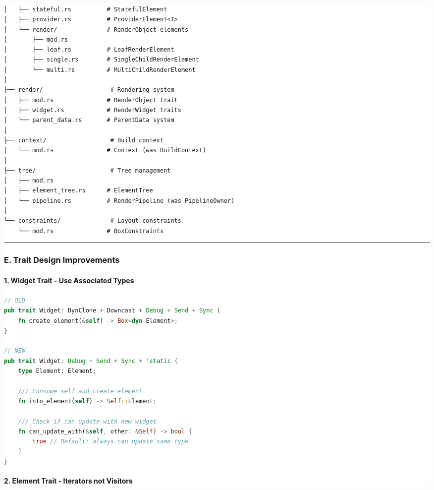 ```
│   ├── stateful.rs          # StatefulElement
│   ├── provider.rs          # ProviderElement<T>
│   └── render/              # RenderObject elements
│       ├── mod.rs
│       ├── leaf.rs          # LeafRenderElement
│       ├── single.rs        # SingleChildRenderElement
│       └── multi.rs         # MultiChildRenderElement
│
├── render/                   # Rendering system
│   ├── mod.rs               # RenderObject trait
│   ├── widget.rs            # RenderWidget traits
│   └── parent_data.rs       # ParentData system
│
├── context/                  # Build context
│   └── mod.rs               # Context (was BuildContext)
│
├── tree/                     # Tree management
│   ├── mod.rs
│   ├── element_tree.rs      # ElementTree
│   └── pipeline.rs          # RenderPipeline (was PipelineOwner)
│
└── constraints/              # Layout constraints
    └── mod.rs               # BoxConstraints
```

---

### E. Trait Design Improvements

#### 1. Widget Trait - Use Associated Types

```rust
// OLD
pub trait Widget: DynClone + Downcast + Debug + Send + Sync {
    fn create_element(&self) -> Box<dyn Element>;
}

// NEW
pub trait Widget: Debug + Send + Sync + 'static {
    type Element: Element;

    /// Consume self and create element
    fn into_element(self) -> Self::Element;

    /// Check if can update with new widget
    fn can_update_with(&self, other: &Self) -> bool {
        true // Default: always can update same type
    }
}
```

#### 2. Element Trait - Iterators not Visitors
